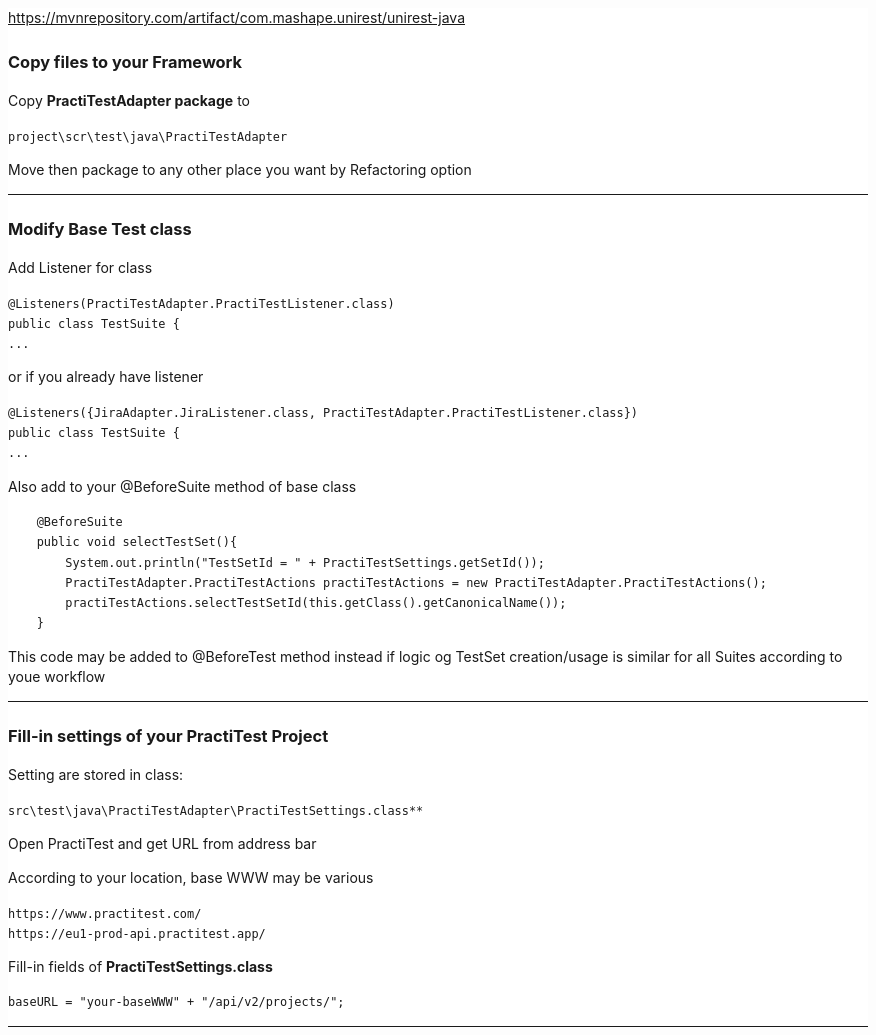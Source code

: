 https://mvnrepository.com/artifact/com.mashape.unirest/unirest-java


### Copy files to your Framework

Copy **PractiTestAdapter package** to

~~~
project\scr\test\java\PractiTestAdapter
~~~

Move then package to any other place you want by Refactoring option

---

### Modify Base Test class
Add Listener for class
~~~
@Listeners(PractiTestAdapter.PractiTestListener.class)
public class TestSuite {
...
~~~
or if you already have listener
~~~
@Listeners({JiraAdapter.JiraListener.class, PractiTestAdapter.PractiTestListener.class})
public class TestSuite {
...
~~~
Also add to your @BeforeSuite method of base class
~~~
    @BeforeSuite
    public void selectTestSet(){
        System.out.println("TestSetId = " + PractiTestSettings.getSetId());
        PractiTestAdapter.PractiTestActions practiTestActions = new PractiTestAdapter.PractiTestActions();
        practiTestActions.selectTestSetId(this.getClass().getCanonicalName());
    }
~~~
This code may be added to @BeforeTest method instead
if logic og TestSet creation/usage is similar for all Suites according to youe workflow

---

### Fill-in settings of your PractiTest Project
Setting are stored in class:
~~~
src\test\java\PractiTestAdapter\PractiTestSettings.class**
~~~
Open PractiTest and get URL from address bar

According to your location, base WWW may be various
~~~
https://www.practitest.com/
https://eu1-prod-api.practitest.app/
~~~
Fill-in fields of **PractiTestSettings.class**
~~~
baseURL = "your-baseWWW" + "/api/v2/projects/";
~~~

---